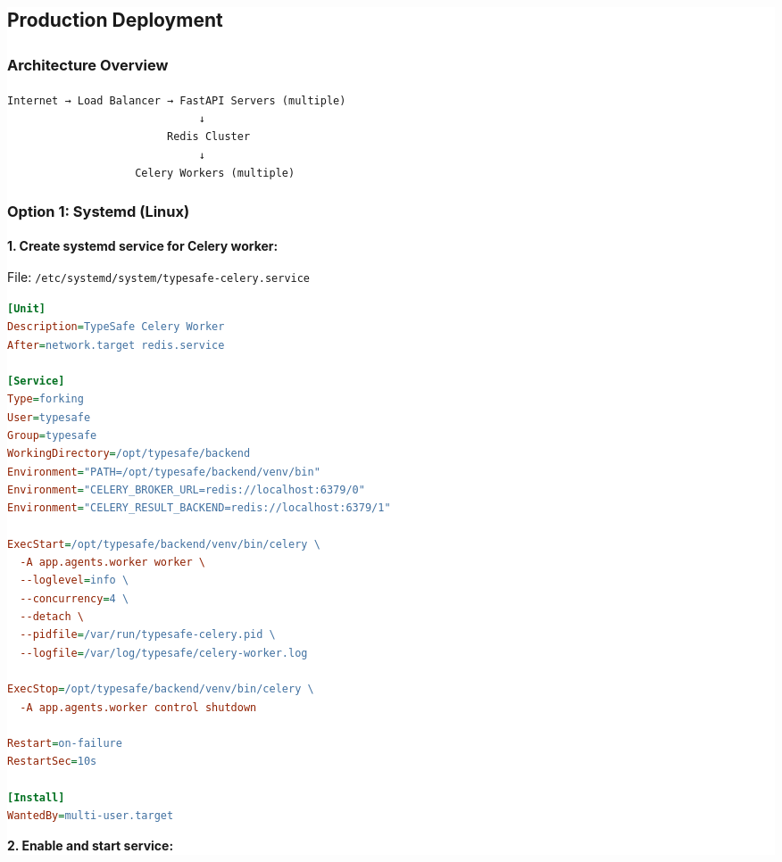 
## Production Deployment

### Architecture Overview

```
Internet → Load Balancer → FastAPI Servers (multiple)
                              ↓
                         Redis Cluster
                              ↓
                    Celery Workers (multiple)
```

### Option 1: Systemd (Linux)

**1. Create systemd service for Celery worker:**

File: `/etc/systemd/system/typesafe-celery.service`

```ini
[Unit]
Description=TypeSafe Celery Worker
After=network.target redis.service

[Service]
Type=forking
User=typesafe
Group=typesafe
WorkingDirectory=/opt/typesafe/backend
Environment="PATH=/opt/typesafe/backend/venv/bin"
Environment="CELERY_BROKER_URL=redis://localhost:6379/0"
Environment="CELERY_RESULT_BACKEND=redis://localhost:6379/1"

ExecStart=/opt/typesafe/backend/venv/bin/celery \
  -A app.agents.worker worker \
  --loglevel=info \
  --concurrency=4 \
  --detach \
  --pidfile=/var/run/typesafe-celery.pid \
  --logfile=/var/log/typesafe/celery-worker.log

ExecStop=/opt/typesafe/backend/venv/bin/celery \
  -A app.agents.worker control shutdown

Restart=on-failure
RestartSec=10s

[Install]
WantedBy=multi-user.target
```

**2. Enable and start service:**
